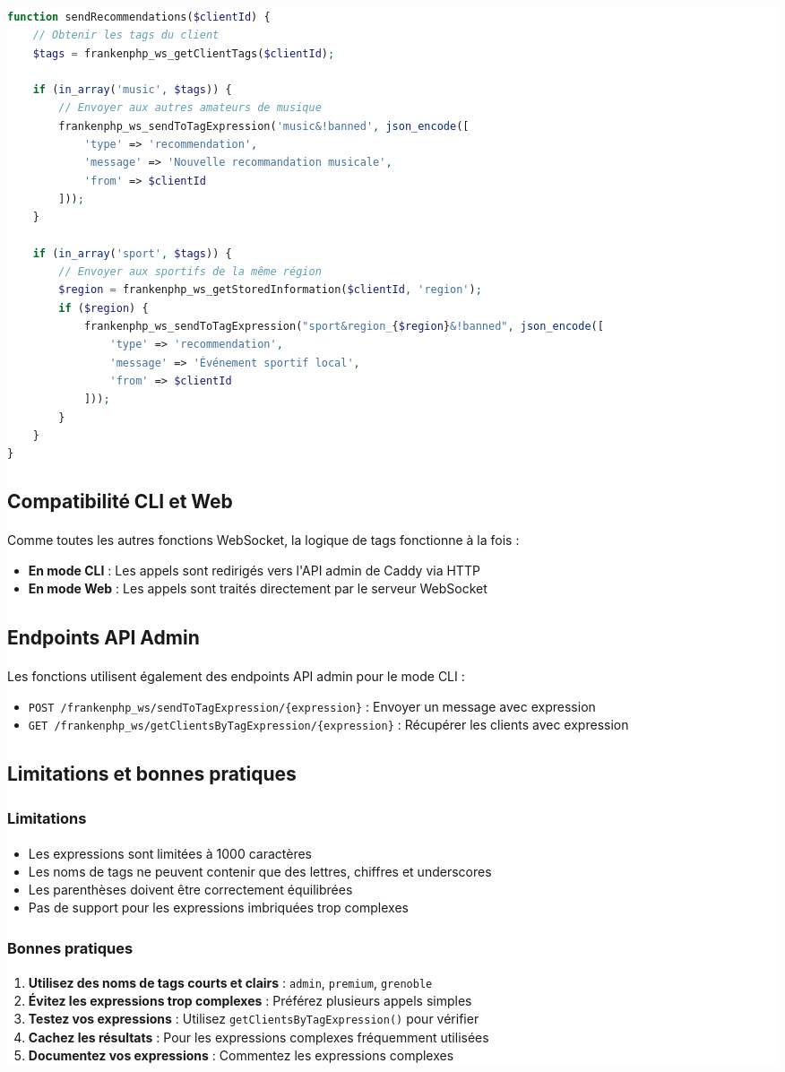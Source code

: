 ```php
function sendRecommendations($clientId) {
    // Obtenir les tags du client
    $tags = frankenphp_ws_getClientTags($clientId);
    
    if (in_array('music', $tags)) {
        // Envoyer aux autres amateurs de musique
        frankenphp_ws_sendToTagExpression('music&!banned', json_encode([
            'type' => 'recommendation',
            'message' => 'Nouvelle recommandation musicale',
            'from' => $clientId
        ]));
    }
    
    if (in_array('sport', $tags)) {
        // Envoyer aux sportifs de la même région
        $region = frankenphp_ws_getStoredInformation($clientId, 'region');
        if ($region) {
            frankenphp_ws_sendToTagExpression("sport&region_{$region}&!banned", json_encode([
                'type' => 'recommendation',
                'message' => 'Événement sportif local',
                'from' => $clientId
            ]));
        }
    }
}
```

## Compatibilité CLI et Web

Comme toutes les autres fonctions WebSocket, la logique de tags fonctionne à la fois :
- **En mode CLI** : Les appels sont redirigés vers l'API admin de Caddy via HTTP
- **En mode Web** : Les appels sont traités directement par le serveur WebSocket

## Endpoints API Admin

Les fonctions utilisent également des endpoints API admin pour le mode CLI :

- `POST /frankenphp_ws/sendToTagExpression/{expression}` : Envoyer un message avec expression
- `GET /frankenphp_ws/getClientsByTagExpression/{expression}` : Récupérer les clients avec expression

## Limitations et bonnes pratiques

### Limitations
- Les expressions sont limitées à 1000 caractères
- Les noms de tags ne peuvent contenir que des lettres, chiffres et underscores
- Les parenthèses doivent être correctement équilibrées
- Pas de support pour les expressions imbriquées trop complexes

### Bonnes pratiques
1. **Utilisez des noms de tags courts et clairs** : `admin`, `premium`, `grenoble`
2. **Évitez les expressions trop complexes** : Préférez plusieurs appels simples
3. **Testez vos expressions** : Utilisez `getClientsByTagExpression()` pour vérifier
4. **Cachez les résultats** : Pour les expressions complexes fréquemment utilisées
5. **Documentez vos expressions** : Commentez les expressions complexes
